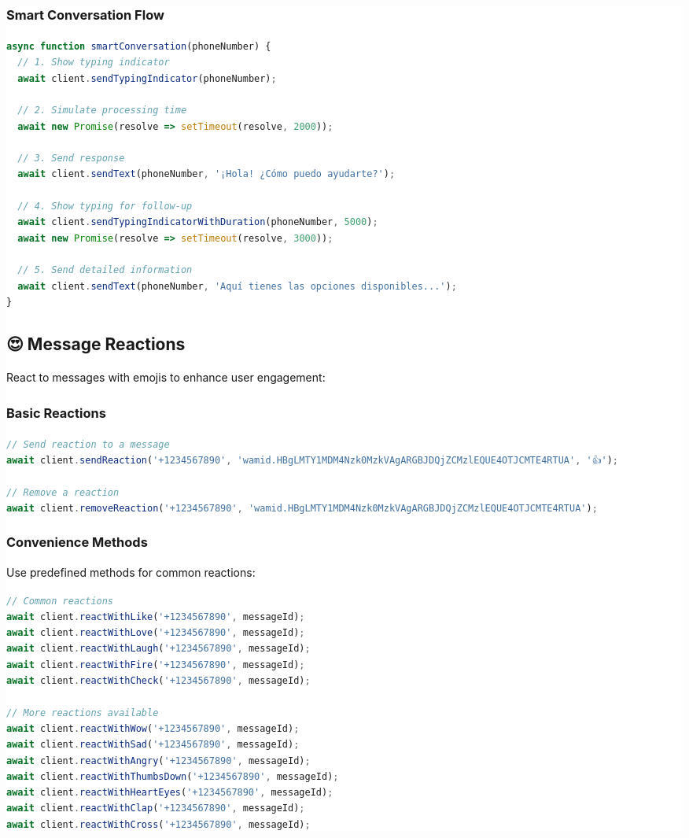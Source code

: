 ### Smart Conversation Flow

```typescript
async function smartConversation(phoneNumber) {
  // 1. Show typing indicator
  await client.sendTypingIndicator(phoneNumber);
  
  // 2. Simulate processing time
  await new Promise(resolve => setTimeout(resolve, 2000));
  
  // 3. Send response
  await client.sendText(phoneNumber, '¡Hola! ¿Cómo puedo ayudarte?');
  
  // 4. Show typing for follow-up
  await client.sendTypingIndicatorWithDuration(phoneNumber, 5000);
  await new Promise(resolve => setTimeout(resolve, 3000));
  
  // 5. Send detailed information
  await client.sendText(phoneNumber, 'Aquí tienes las opciones disponibles...');
}
```

## 😍 Message Reactions

React to messages with emojis to enhance user engagement:

### Basic Reactions

```typescript
// Send reaction to a message
await client.sendReaction('+1234567890', 'wamid.HBgLMTY1MDM4Nzk0MzkVAgARGBJDQjZCMzlEQUE4OTJCMTE4RTUA', '👍');

// Remove a reaction
await client.removeReaction('+1234567890', 'wamid.HBgLMTY1MDM4Nzk0MzkVAgARGBJDQjZCMzlEQUE4OTJCMTE4RTUA');
```

### Convenience Methods

Use predefined methods for common reactions:

```typescript
// Common reactions
await client.reactWithLike('+1234567890', messageId);
await client.reactWithLove('+1234567890', messageId);
await client.reactWithLaugh('+1234567890', messageId);
await client.reactWithFire('+1234567890', messageId);
await client.reactWithCheck('+1234567890', messageId);

// More reactions available
await client.reactWithWow('+1234567890', messageId);
await client.reactWithSad('+1234567890', messageId);
await client.reactWithAngry('+1234567890', messageId);
await client.reactWithThumbsDown('+1234567890', messageId);
await client.reactWithHeartEyes('+1234567890', messageId);
await client.reactWithClap('+1234567890', messageId);
await client.reactWithCross('+1234567890', messageId);
```
